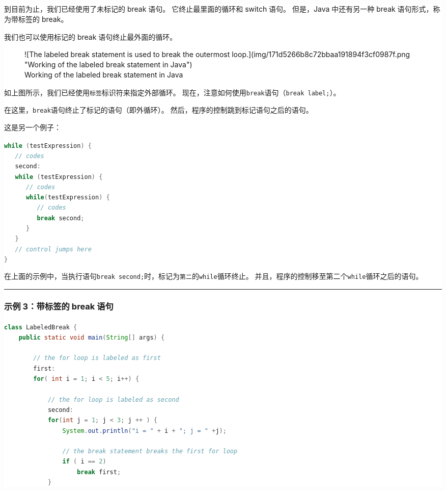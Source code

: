 到目前为止，我们已经使用了未标记的 break 语句。 它终止最里面的循环和 switch 语句。 但是，Java 中还有另一种 break 语句形式，称为带标签的 break。

我们也可以使用标记的 break 语句终止最外面的循环。

<figure>![The labeled break statement is used to break the outermost loop.](img/171d5266b8c72bbaa191894f3cf0987f.png "Working of the labeled break statement in Java")

<figcaption>Working of the labeled break statement in Java</figcaption>

</figure>

如上图所示，我们已经使用`标签`标识符来指定外部循环。 现在，注意如何使用`break`语句（`break label;`）。

在这里，`break`语句终止了标记的语句（即外循环）。 然后，程序的控制跳到标记语句之后的语句。

这是另一个例子：

```java
while (testExpression) {
   // codes
   second:
   while (testExpression) {
      // codes
      while(testExpression) {
         // codes
         break second;
      }
   }
   // control jumps here
}
```

在上面的示例中，当执行语句`break second;`时，标记为`第二`的`while`循环终止。 并且，程序的控制移至第二个`while`循环之后的语句。

* * *

### 示例 3：带标签的 break 语句

```java
class LabeledBreak {
    public static void main(String[] args) {

        // the for loop is labeled as first   
        first:
        for( int i = 1; i < 5; i++) {

            // the for loop is labeled as second
            second:
            for(int j = 1; j < 3; j ++ ) {
                System.out.println("i = " + i + "; j = " +j);

                // the break statement breaks the first for loop
                if ( i == 2)
                    break first;
            }
```